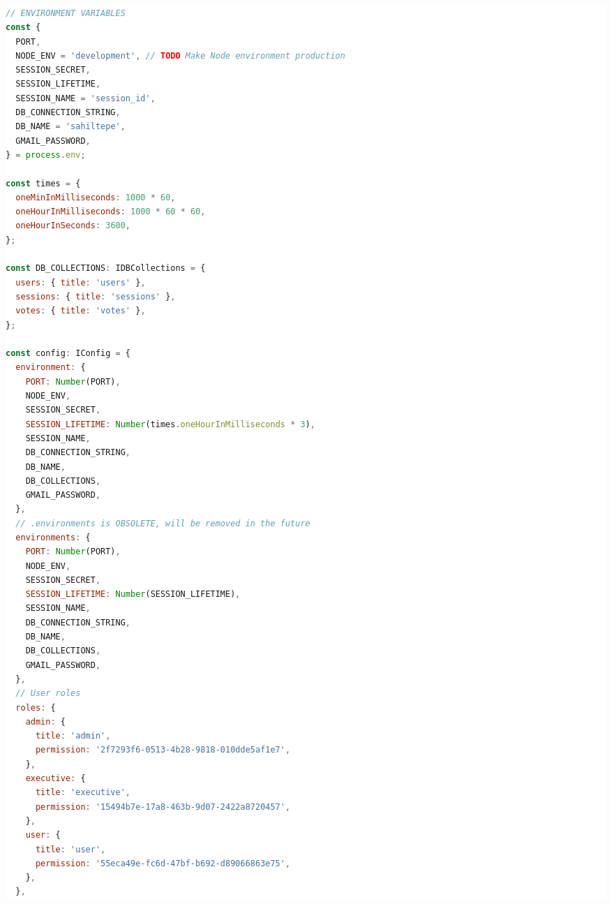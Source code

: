 ```javascript
// ENVIRONMENT VARIABLES
const {
  PORT,
  NODE_ENV = 'development', // TODO Make Node environment production
  SESSION_SECRET,
  SESSION_LIFETIME,
  SESSION_NAME = 'session_id',
  DB_CONNECTION_STRING,
  DB_NAME = 'sahiltepe',
  GMAIL_PASSWORD,
} = process.env;

const times = {
  oneMinInMilliseconds: 1000 * 60,
  oneHourInMilliseconds: 1000 * 60 * 60,
  oneHourInSeconds: 3600,
};

const DB_COLLECTIONS: IDBCollections = {
  users: { title: 'users' },
  sessions: { title: 'sessions' },
  votes: { title: 'votes' },
};

const config: IConfig = {
  environment: {
    PORT: Number(PORT),
    NODE_ENV,
    SESSION_SECRET,
    SESSION_LIFETIME: Number(times.oneHourInMilliseconds * 3),
    SESSION_NAME,
    DB_CONNECTION_STRING,
    DB_NAME,
    DB_COLLECTIONS,
    GMAIL_PASSWORD,
  },
  // .environments is OBSOLETE, will be removed in the future
  environments: {
    PORT: Number(PORT),
    NODE_ENV,
    SESSION_SECRET,
    SESSION_LIFETIME: Number(SESSION_LIFETIME),
    SESSION_NAME,
    DB_CONNECTION_STRING,
    DB_NAME,
    DB_COLLECTIONS,
    GMAIL_PASSWORD,
  },
  // User roles
  roles: {
    admin: {
      title: 'admin',
      permission: '2f7293f6-0513-4b28-9818-010dde5af1e7',
    },
    executive: {
      title: 'executive',
      permission: '15494b7e-17a8-463b-9d07-2422a8720457',
    },
    user: {
      title: 'user',
      permission: '55eca49e-fc6d-47bf-b692-d89066863e75',
    },
  },
```
